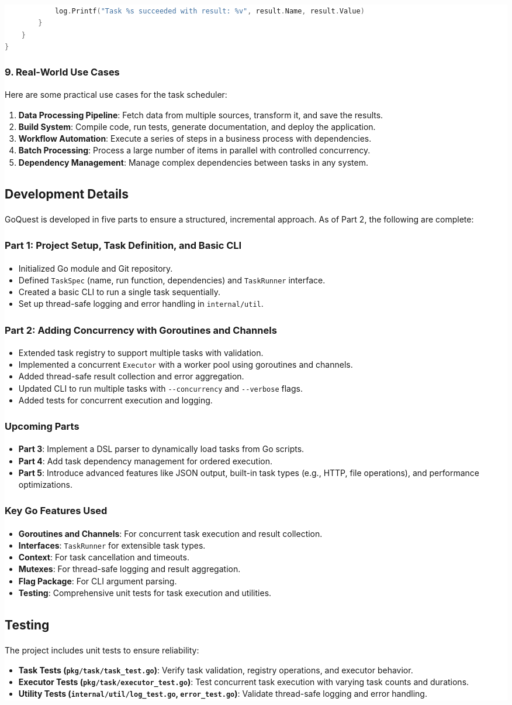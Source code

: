 ```go
            log.Printf("Task %s succeeded with result: %v", result.Name, result.Value)
        }
    }
}
```

### 9. Real-World Use Cases

Here are some practical use cases for the task scheduler:

1. **Data Processing Pipeline**: Fetch data from multiple sources, transform it, and save the results.
2. **Build System**: Compile code, run tests, generate documentation, and deploy the application.
3. **Workflow Automation**: Execute a series of steps in a business process with dependencies.
4. **Batch Processing**: Process a large number of items in parallel with controlled concurrency.
5. **Dependency Management**: Manage complex dependencies between tasks in any system.

## Development Details
GoQuest is developed in five parts to ensure a structured, incremental approach. As of Part 2, the following are complete:

### Part 1: Project Setup, Task Definition, and Basic CLI
- Initialized Go module and Git repository.
- Defined `TaskSpec` (name, run function, dependencies) and `TaskRunner` interface.
- Created a basic CLI to run a single task sequentially.
- Set up thread-safe logging and error handling in `internal/util`.

### Part 2: Adding Concurrency with Goroutines and Channels
- Extended task registry to support multiple tasks with validation.
- Implemented a concurrent `Executor` with a worker pool using goroutines and channels.
- Added thread-safe result collection and error aggregation.
- Updated CLI to run multiple tasks with `--concurrency` and `--verbose` flags.
- Added tests for concurrent execution and logging.

### Upcoming Parts
- **Part 3**: Implement a DSL parser to dynamically load tasks from Go scripts.
- **Part 4**: Add task dependency management for ordered execution.
- **Part 5**: Introduce advanced features like JSON output, built-in task types (e.g., HTTP, file operations), and performance optimizations.

### Key Go Features Used
- **Goroutines and Channels**: For concurrent task execution and result collection.
- **Interfaces**: `TaskRunner` for extensible task types.
- **Context**: For task cancellation and timeouts.
- **Mutexes**: For thread-safe logging and result aggregation.
- **Flag Package**: For CLI argument parsing.
- **Testing**: Comprehensive unit tests for task execution and utilities.

## Testing
The project includes unit tests to ensure reliability:
- **Task Tests (`pkg/task/task_test.go`)**: Verify task validation, registry operations, and executor behavior.
- **Executor Tests (`pkg/task/executor_test.go`)**: Test concurrent task execution with varying task counts and durations.
- **Utility Tests (`internal/util/log_test.go`, `error_test.go`)**: Validate thread-safe logging and error handling.
